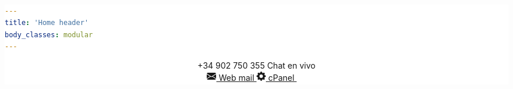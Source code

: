 ```yaml
---
title: 'Home header'
body_classes: modular
---
```


<header class="relative z-10 bg-blue-600 h-96">
  <div>
    <div
      class="items-center justify-between px-8 py-3 text-sm bg-opacity-50 topnav md:flex"
    >
      <div class="justify-between hidden gap-4 md:inline-flex">
        <span>+34 902 750 355</span>
        <span>Chat en vivo</span>
      </div>
      <div class="grid justify-between grid-flow-col gap-4 text-center md:inline-flex">
        <a href="./" class="flex items-center gap-2 px-3 py-1 text-white rounded-sm">
          <svg
            xmlns="http://www.w3.org/2000/svg"
            width="16"
            height="16"
            fill="currentColor"
            class="bi bi-envelope-fill"
            viewbox="0 0 16 16"
          >
            <path
              d="M.05 3.555A2 2 0 0 1 2 2h12a2 2 0 0 1 1.95 1.555L8 8.414.05 3.555zM0 4.697v7.104l5.803-3.558L0 4.697zM6.761 8.83l-6.57 4.027A2 2 0 0 0 2 14h12a2 2 0 0 0 1.808-1.144l-6.57-4.027L8 9.586l-1.239-.757zm3.436-.586L16 11.801V4.697l-5.803 3.546z"
            />
          </svg>
          Web mail
        </a>
        <a href="./" class="flex items-center gap-2 px-3 py-1 text-white rounded-sm">
          <svg
            xmlns="http://www.w3.org/2000/svg"
            width="16"
            height="16"
            fill="currentColor"
            class="bi bi-gear-fill"
            viewbox="0 0 16 16"
          >
            <path
              d="M9.405 1.05c-.413-1.4-2.397-1.4-2.81 0l-.1.34a1.464 1.464 0 0 1-2.105.872l-.31-.17c-1.283-.698-2.686.705-1.987 1.987l.169.311c.446.82.023 1.841-.872 2.105l-.34.1c-1.4.413-1.4 2.397 0 2.81l.34.1a1.464 1.464 0 0 1 .872 2.105l-.17.31c-.698 1.283.705 2.686 1.987 1.987l.311-.169a1.464 1.464 0 0 1 2.105.872l.1.34c.413 1.4 2.397 1.4 2.81 0l.1-.34a1.464 1.464 0 0 1 2.105-.872l.31.17c1.283.698 2.686-.705 1.987-1.987l-.169-.311a1.464 1.464 0 0 1 .872-2.105l.34-.1c1.4-.413 1.4-2.397 0-2.81l-.34-.1a1.464 1.464 0 0 1-.872-2.105l.17-.31c.698-1.283-.705-2.686-1.987-1.987l-.311.169a1.464 1.464 0 0 1-2.105-.872l-.1-.34zM8 10.93a2.929 2.929 0 1 1 0-5.86 2.929 2.929 0 0 1 0 5.858z"
            />
          </svg>
          cPanel
        </a>
        <a href="./" class="flex items-center gap-2 px-3 py-1 text-white border rounded-sm">
          <svg
            xmlns="http://www.w3.org/2000/svg"
            width="16"
            height="16"
            fill="currentColor"
            class="bi bi-people-fill"
            viewbox="0 0 16 16"
          >